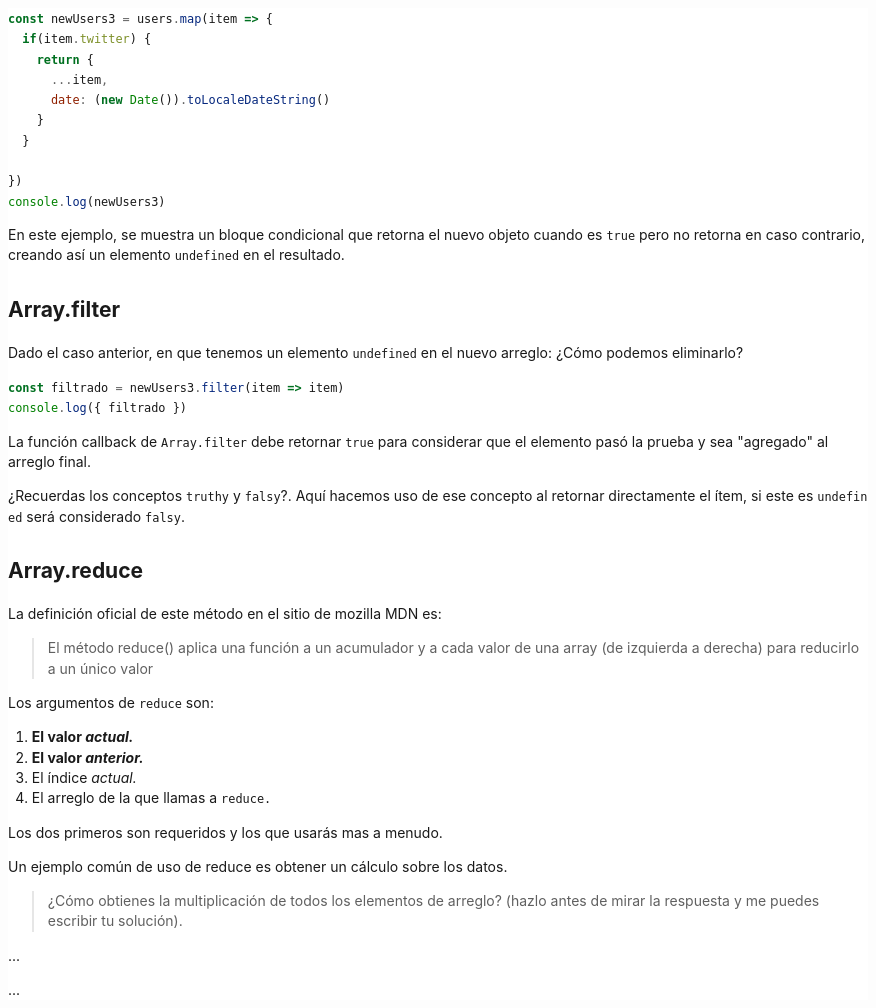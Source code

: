 ```javascript
const newUsers3 = users.map(item => {
  if(item.twitter) {
	return {
	  ...item,
	  date: (new Date()).toLocaleDateString()
	}
  } 
  
})
console.log(newUsers3)
```

En este ejemplo, se muestra un bloque condicional que retorna el nuevo objeto cuando es `true` pero no retorna en caso contrario, creando así un elemento `undefined` en el resultado.

## Array.filter

Dado el caso anterior, en que tenemos un elemento `undefined` en el nuevo arreglo: ¿Cómo podemos eliminarlo?

```javascript
const filtrado = newUsers3.filter(item => item)
console.log({ filtrado })
```

La función callback de `Array.filter` debe retornar `true` para considerar que el elemento pasó la prueba y sea "agregado" al arreglo final.

¿Recuerdas los conceptos `truthy` y `falsy`?. Aquí hacemos uso de ese concepto al retornar directamente el ítem, si este es `undefined` será considerado `falsy`.

## Array.reduce

La definición oficial de este método en el sitio de mozilla MDN es:

> El método reduce() aplica una función a un acumulador y a cada valor de una array (de izquierda a derecha) para reducirlo a un único valor

Los argumentos de `reduce` son:

1. **El valor *actual.***
2. **El valor *anterior.***
3. El índice *actual.*
4. El arreglo de la que llamas a `reduce.`

Los dos primeros son requeridos y los que usarás mas a menudo.

Un ejemplo común de uso de reduce es obtener un cálculo sobre los datos.

> ¿Cómo obtienes la multiplicación de todos los elementos de arreglo? (hazlo antes de mirar la respuesta y me puedes escribir tu solución).

...

...
